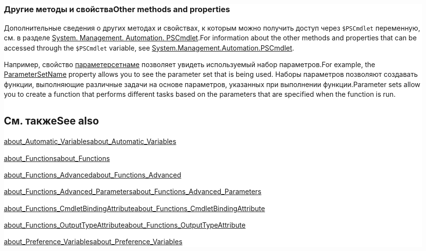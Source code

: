 ### <a name="other-methods-and-properties"></a><span data-ttu-id="3759c-193">Другие методы и свойства</span><span class="sxs-lookup"><span data-stu-id="3759c-193">Other methods and properties</span></span>

<span data-ttu-id="3759c-194">Дополнительные сведения о других методах и свойствах, к которым можно получить доступ через `$PSCmdlet` переменную, см. в разделе [System. Management. Automation. PSCmdlet](/dotnet/api/system.management.automation.pscmdlet).</span><span class="sxs-lookup"><span data-stu-id="3759c-194">For information about the other methods and properties that can be accessed through the `$PSCmdlet` variable, see [System.Management.Automation.PSCmdlet](/dotnet/api/system.management.automation.pscmdlet).</span></span>

<span data-ttu-id="3759c-195">Например, свойство [параметерсетнаме](/dotnet/api/system.management.automation.pscmdlet.parametersetname) позволяет увидеть используемый набор параметров.</span><span class="sxs-lookup"><span data-stu-id="3759c-195">For example, the [ParameterSetName](/dotnet/api/system.management.automation.pscmdlet.parametersetname) property allows you to see the parameter set that is being used.</span></span> <span data-ttu-id="3759c-196">Наборы параметров позволяют создавать функции, выполняющие различные задачи на основе параметров, указанных при выполнении функции.</span><span class="sxs-lookup"><span data-stu-id="3759c-196">Parameter sets allow you to create a function that performs different tasks based on the parameters that are specified when the function is run.</span></span>

## <a name="see-also"></a><span data-ttu-id="3759c-197">См. также</span><span class="sxs-lookup"><span data-stu-id="3759c-197">See also</span></span>

[<span data-ttu-id="3759c-198">about_Automatic_Variables</span><span class="sxs-lookup"><span data-stu-id="3759c-198">about_Automatic_Variables</span></span>](about_Automatic_Variables.md)

[<span data-ttu-id="3759c-199">about_Functions</span><span class="sxs-lookup"><span data-stu-id="3759c-199">about_Functions</span></span>](about_Functions.md)

[<span data-ttu-id="3759c-200">about_Functions_Advanced</span><span class="sxs-lookup"><span data-stu-id="3759c-200">about_Functions_Advanced</span></span>](about_Functions_Advanced.md)

[<span data-ttu-id="3759c-201">about_Functions_Advanced_Parameters</span><span class="sxs-lookup"><span data-stu-id="3759c-201">about_Functions_Advanced_Parameters</span></span>](about_Functions_Advanced_Parameters.md)

[<span data-ttu-id="3759c-202">about_Functions_CmdletBindingAttribute</span><span class="sxs-lookup"><span data-stu-id="3759c-202">about_Functions_CmdletBindingAttribute</span></span>](about_Functions_CmdletBindingAttribute.md)

[<span data-ttu-id="3759c-203">about_Functions_OutputTypeAttribute</span><span class="sxs-lookup"><span data-stu-id="3759c-203">about_Functions_OutputTypeAttribute</span></span>](about_Functions_OutputTypeAttribute.md)

[<span data-ttu-id="3759c-204">about_Preference_Variables</span><span class="sxs-lookup"><span data-stu-id="3759c-204">about_Preference_Variables</span></span>](about_Preference_Variables.md)

